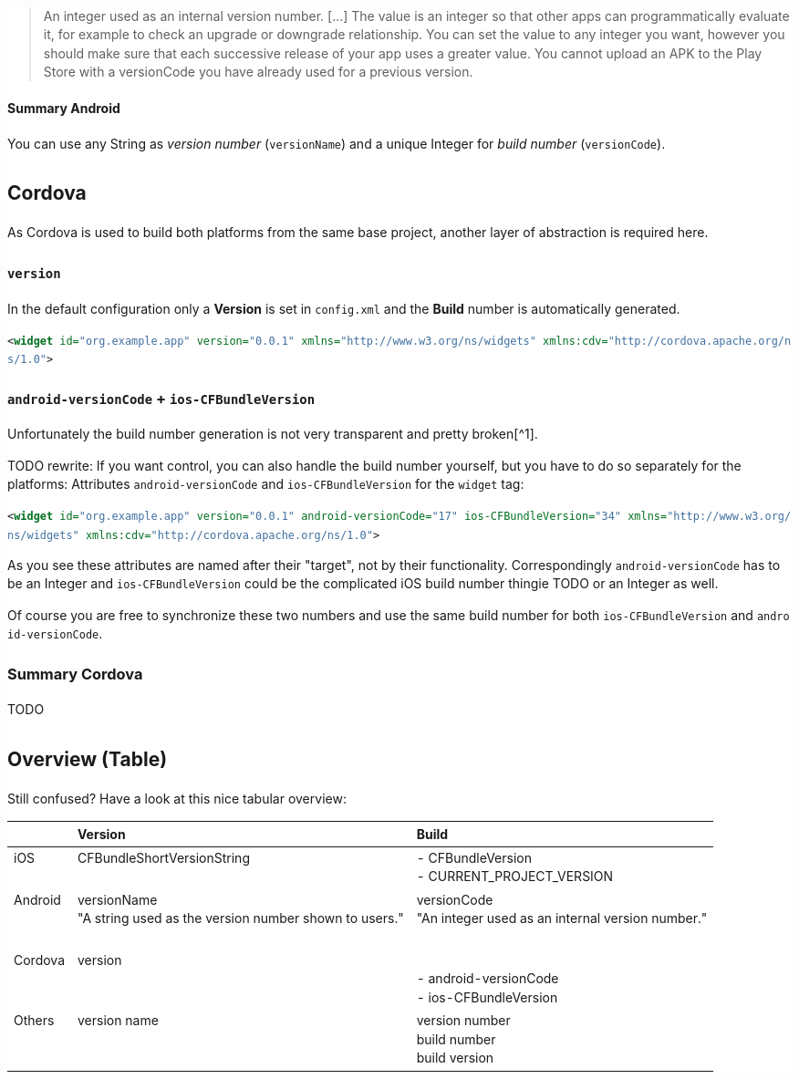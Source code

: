> An integer used as an internal version number. [...] The value is an integer so that other apps can programmatically evaluate it, for example to check an upgrade or downgrade relationship. You can set the value to any integer you want, however you should make sure that each successive release of your app uses a greater value. You cannot upload an APK to the Play Store with a versionCode you have already used for a previous version.

#### Summary Android

You can use any String as _version number_ (`versionName`) and a unique Integer for _build number_ (`versionCode`).


## Cordova

As Cordova is used to build both platforms from the same base project, another layer of abstraction is required here. 

### `version`

In the default configuration only a **Version** is set in `config.xml` and the **Build** number is automatically generated.

```xml
<widget id="org.example.app" version="0.0.1" xmlns="http://www.w3.org/ns/widgets" xmlns:cdv="http://cordova.apache.org/ns/1.0">
```

### `android-versionCode` + `ios-CFBundleVersion`

Unfortunately the build number generation is not very transparent and pretty broken[^1].

TODO rewrite: If you want control, you can also handle the build number yourself, but you have to do so separately for the platforms:
Attributes `android-versionCode` and `ios-CFBundleVersion` for the `widget` tag:

```xml
<widget id="org.example.app" version="0.0.1" android-versionCode="17" ios-CFBundleVersion="34" xmlns="http://www.w3.org/ns/widgets" xmlns:cdv="http://cordova.apache.org/ns/1.0">
```

As you see these attributes are named after their "target", not by their functionality. Correspondingly `android-versionCode` has to be an Integer and `ios-CFBundleVersion` could be the complicated iOS build number thingie TODO or an Integer as well.

Of course you are free to synchronize these two numbers and use the same build number for both `ios-CFBundleVersion` and `android-versionCode`.

### Summary Cordova

TODO

## Overview (Table)

Still confused? Have a look at this nice tabular overview:

|           | Version                       | Build
|-----------|:------------------------------|:------
| iOS<br/><br/>             | CFBundleShortVersionString<br/><br/>                                  | -&nbsp;CFBundleVersion<br/>-&nbsp;CURRENT_PROJECT_VERSION 
| Android<br/><br/><br/>    | versionName<br>"A string used as the version number shown to users."  | versionCode<br/>"An integer used as an internal version number." 
| Cordova<br/><br/><br/>    | version<br/><br/><br/>                                                | <br/>-&nbsp;android-versionCode<br/>-&nbsp;ios-CFBundleVersion  
| Others<br/><br/><br/>     | version name<br/><br/><br/>                                           | version number<br>build number<br>build version
